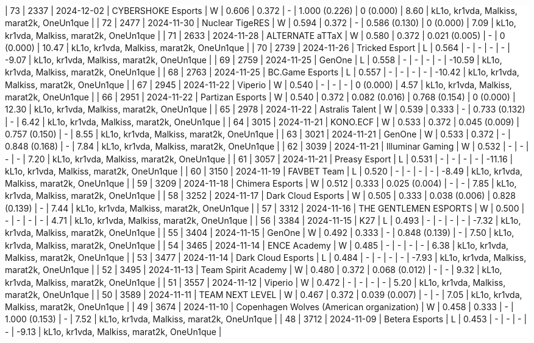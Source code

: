 |           73 |     2337 | 2024-12-02 | CYBERSHOKE Esports                        | W   | 0.606      | 0.372        | -                | 1.000 (0.226)    | 0 (0.000) |     8.60 | kL1o, kr1vda, Malkiss, marat2k, OneUn1que |
|           72 |     2477 | 2024-11-30 | Nuclear TigeRES                           | W   | 0.594      | 0.372        | -                | 0.586 (0.130)    | 0 (0.000) |     7.09 | kL1o, kr1vda, Malkiss, marat2k, OneUn1que |
|           71 |     2633 | 2024-11-28 | ALTERNATE aTTaX                           | W   | 0.580      | 0.372        | 0.021 (0.005)    | -                | 0 (0.000) |    10.47 | kL1o, kr1vda, Malkiss, marat2k, OneUn1que |
|           70 |     2739 | 2024-11-26 | Tricked Esport                            | L   | 0.564      | -            | -                | -                | -         |    -9.07 | kL1o, kr1vda, Malkiss, marat2k, OneUn1que |
|           69 |     2759 | 2024-11-25 | GenOne                                    | L   | 0.558      | -            | -                | -                | -         |   -10.59 | kL1o, kr1vda, Malkiss, marat2k, OneUn1que |
|           68 |     2763 | 2024-11-25 | BC.Game Esports                           | L   | 0.557      | -            | -                | -                | -         |   -10.42 | kL1o, kr1vda, Malkiss, marat2k, OneUn1que |
|           67 |     2945 | 2024-11-22 | Viperio                                   | W   | 0.540      | -            | -                | -                | 0 (0.000) |     4.57 | kL1o, kr1vda, Malkiss, marat2k, OneUn1que |
|           66 |     2951 | 2024-11-22 | Partizan Esports                          | W   | 0.540      | 0.372        | 0.082 (0.016)    | 0.768 (0.154)    | 0 (0.000) |    12.30 | kL1o, kr1vda, Malkiss, marat2k, OneUn1que |
|           65 |     2978 | 2024-11-22 | Astralis Talent                           | W   | 0.539      | 0.333        | -                | 0.733 (0.132)    | -         |     6.42 | kL1o, kr1vda, Malkiss, marat2k, OneUn1que |
|           64 |     3015 | 2024-11-21 | KONO.ECF                                  | W   | 0.533      | 0.372        | 0.045 (0.009)    | 0.757 (0.150)    | -         |     8.55 | kL1o, kr1vda, Malkiss, marat2k, OneUn1que |
|           63 |     3021 | 2024-11-21 | GenOne                                    | W   | 0.533      | 0.372        | -                | 0.848 (0.168)    | -         |     7.84 | kL1o, kr1vda, Malkiss, marat2k, OneUn1que |
|           62 |     3039 | 2024-11-21 | Illuminar Gaming                          | W   | 0.532      | -            | -                | -                | -         |     7.20 | kL1o, kr1vda, Malkiss, marat2k, OneUn1que |
|           61 |     3057 | 2024-11-21 | Preasy Esport                             | L   | 0.531      | -            | -                | -                | -         |   -11.16 | kL1o, kr1vda, Malkiss, marat2k, OneUn1que |
|           60 |     3150 | 2024-11-19 | FAVBET Team                               | L   | 0.520      | -            | -                | -                | -         |    -8.49 | kL1o, kr1vda, Malkiss, marat2k, OneUn1que |
|           59 |     3209 | 2024-11-18 | Chimera Esports                           | W   | 0.512      | 0.333        | 0.025 (0.004)    | -                | -         |     7.85 | kL1o, kr1vda, Malkiss, marat2k, OneUn1que |
|           58 |     3252 | 2024-11-17 | Dark Cloud Esports                        | W   | 0.505      | 0.333        | 0.038 (0.006)    | 0.828 (0.139)    | -         |     7.44 | kL1o, kr1vda, Malkiss, marat2k, OneUn1que |
|           57 |     3312 | 2024-11-16 | THE GENTLEMEN ESPORTS                     | W   | 0.500      | -            | -                | -                | -         |     4.71 | kL1o, kr1vda, Malkiss, marat2k, OneUn1que |
|           56 |     3384 | 2024-11-15 | K27                                       | L   | 0.493      | -            | -                | -                | -         |    -7.32 | kL1o, kr1vda, Malkiss, marat2k, OneUn1que |
|           55 |     3404 | 2024-11-15 | GenOne                                    | W   | 0.492      | 0.333        | -                | 0.848 (0.139)    | -         |     7.50 | kL1o, kr1vda, Malkiss, marat2k, OneUn1que |
|           54 |     3465 | 2024-11-14 | ENCE Academy                              | W   | 0.485      | -            | -                | -                | -         |     6.38 | kL1o, kr1vda, Malkiss, marat2k, OneUn1que |
|           53 |     3477 | 2024-11-14 | Dark Cloud Esports                        | L   | 0.484      | -            | -                | -                | -         |    -7.93 | kL1o, kr1vda, Malkiss, marat2k, OneUn1que |
|           52 |     3495 | 2024-11-13 | Team Spirit Academy                       | W   | 0.480      | 0.372        | 0.068 (0.012)    | -                | -         |     9.32 | kL1o, kr1vda, Malkiss, marat2k, OneUn1que |
|           51 |     3557 | 2024-11-12 | Viperio                                   | W   | 0.472      | -            | -                | -                | -         |     5.20 | kL1o, kr1vda, Malkiss, marat2k, OneUn1que |
|           50 |     3589 | 2024-11-11 | TEAM NEXT LEVEL                           | W   | 0.467      | 0.372        | 0.039 (0.007)    | -                | -         |     7.05 | kL1o, kr1vda, Malkiss, marat2k, OneUn1que |
|           49 |     3674 | 2024-11-10 | Copenhagen Wolves (American organization) | W   | 0.458      | 0.333        | -                | 1.000 (0.153)    | -         |     7.52 | kL1o, kr1vda, Malkiss, marat2k, OneUn1que |
|           48 |     3712 | 2024-11-09 | Betera Esports                            | L   | 0.453      | -            | -                | -                | -         |    -9.13 | kL1o, kr1vda, Malkiss, marat2k, OneUn1que |